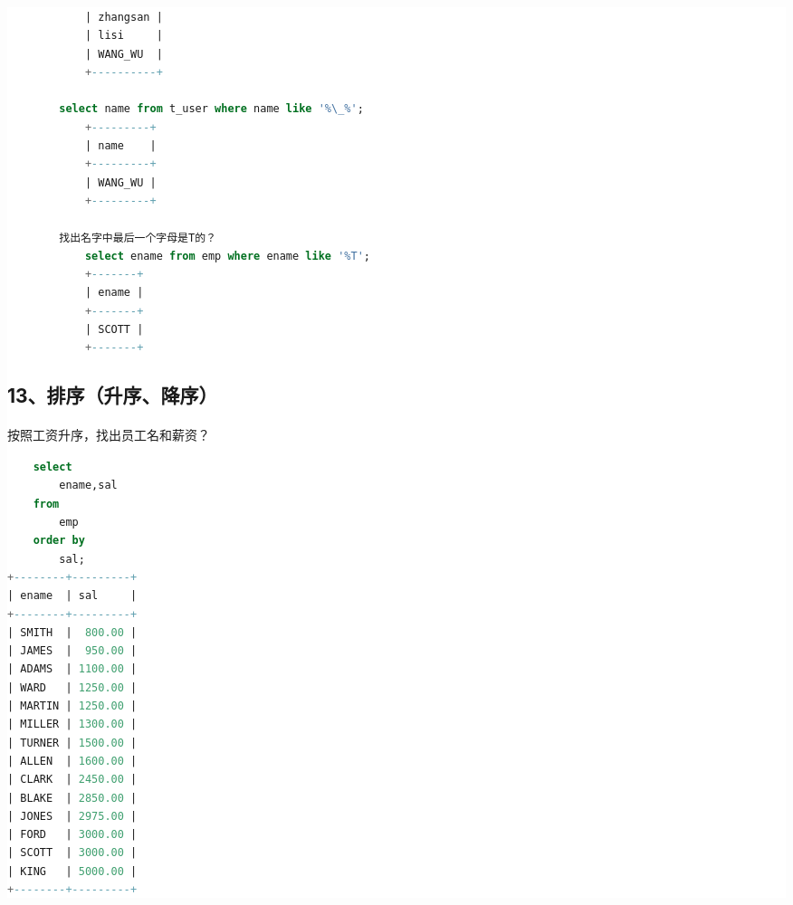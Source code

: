```sql
			| zhangsan |
			| lisi     |
			| WANG_WU  |
			+----------+
			
        select name from t_user where name like '%\_%';
			+---------+
			| name    |
			+---------+
			| WANG_WU |
			+---------+

		找出名字中最后一个字母是T的？
			select ename from emp where ename like '%T';
			+-------+
			| ename |
			+-------+
			| SCOTT | 
			+-------+
```

## 13、排序（升序、降序）

按照工资升序，找出员工名和薪资？

```sql
	select 
		ename,sal 
	from 
		emp 
	order by
		sal;
+--------+---------+
| ename  | sal     |
+--------+---------+
| SMITH  |  800.00 |
| JAMES  |  950.00 |
| ADAMS  | 1100.00 |
| WARD   | 1250.00 |
| MARTIN | 1250.00 |
| MILLER | 1300.00 |
| TURNER | 1500.00 |
| ALLEN  | 1600.00 |
| CLARK  | 2450.00 |
| BLAKE  | 2850.00 |
| JONES  | 2975.00 |
| FORD   | 3000.00 |
| SCOTT  | 3000.00 |
| KING   | 5000.00 |
+--------+---------+
```
